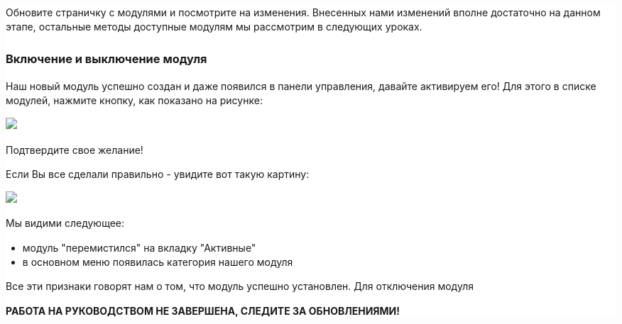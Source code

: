 Обновите страничку с модулями и посмотрите на изменения.
Внесенных нами изменений вполне достаточно на данном этапе, остальные методы доступные модулям мы рассмотрим в следующих уроках.

### Включение и выключение модуля ###

Наш новый модуль успешно создан и даже появился в панели управления, давайте активируем его!
Для этого в списке модулей, нажмите кнопку, как показано на рисунке:

<img src='/yd/enmodule.png'>

Подтвердите свое желание!

Если Вы все сделали правильно - увидите вот такую картину:

<img src='/yd/modenabled.png'>

Мы видими следующее:

* модуль "перемистился" на вкладку "Активные"
* в основном меню появилась категория нашего модуля

Все эти признаки говорят нам о том, что модуль успешно установлен.
Для отключения модуля





**РАБОТА НА РУКОВОДСТВОМ НЕ ЗАВЕРШЕНА, СЛЕДИТЕ ЗА ОБНОВЛЕНИЯМИ!**
